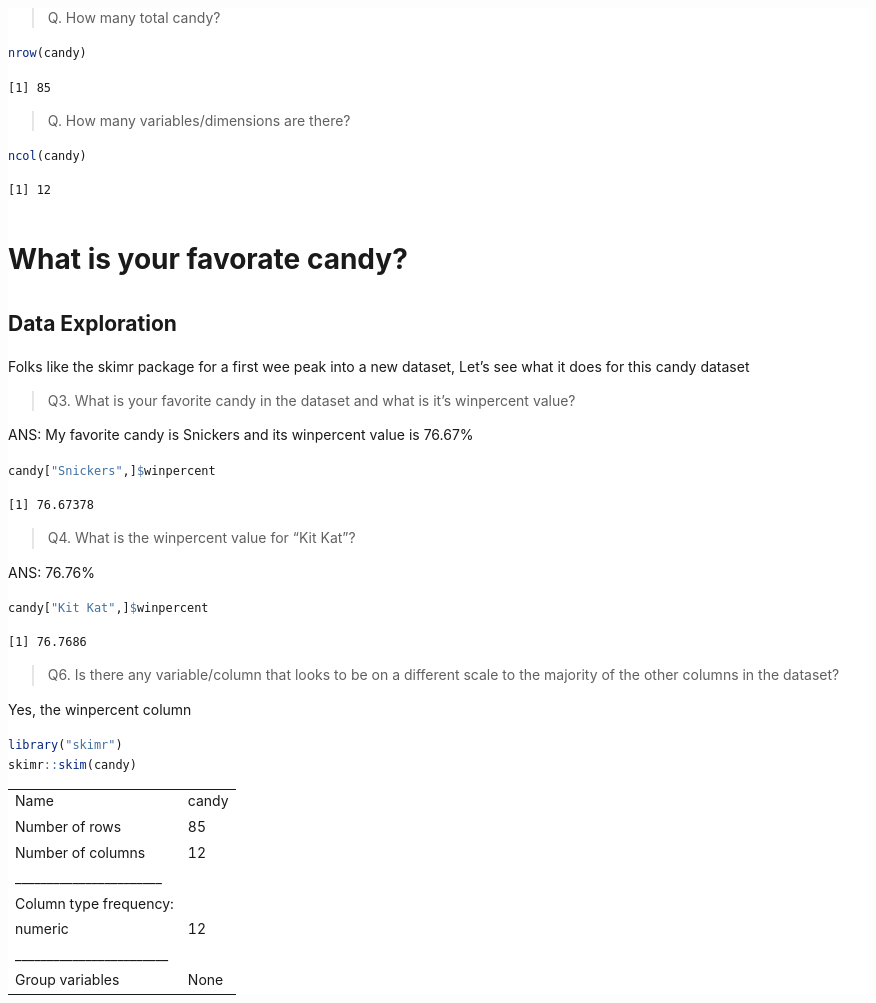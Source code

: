 > Q. How many total candy?

``` r
nrow(candy)
```

    [1] 85

> Q. How many variables/dimensions are there?

``` r
ncol(candy)
```

    [1] 12

# What is your favorate candy?

## Data Exploration

Folks like the skimr package for a first wee peak into a new dataset,
Let’s see what it does for this candy dataset

> Q3. What is your favorite candy in the dataset and what is it’s
> winpercent value?

ANS: My favorite candy is Snickers and its winpercent value is 76.67%

``` r
candy["Snickers",]$winpercent
```

    [1] 76.67378

> Q4. What is the winpercent value for “Kit Kat”?

ANS: 76.76%

``` r
candy["Kit Kat",]$winpercent
```

    [1] 76.7686

> Q6. Is there any variable/column that looks to be on a different scale
> to the majority of the other columns in the dataset?

Yes, the winpercent column

``` r
library("skimr")
skimr::skim(candy)
```

|                                                  |       |
|:-------------------------------------------------|:------|
| Name                                             | candy |
| Number of rows                                   | 85    |
| Number of columns                                | 12    |
| \_\_\_\_\_\_\_\_\_\_\_\_\_\_\_\_\_\_\_\_\_\_\_   |       |
| Column type frequency:                           |       |
| numeric                                          | 12    |
| \_\_\_\_\_\_\_\_\_\_\_\_\_\_\_\_\_\_\_\_\_\_\_\_ |       |
| Group variables                                  | None  |
